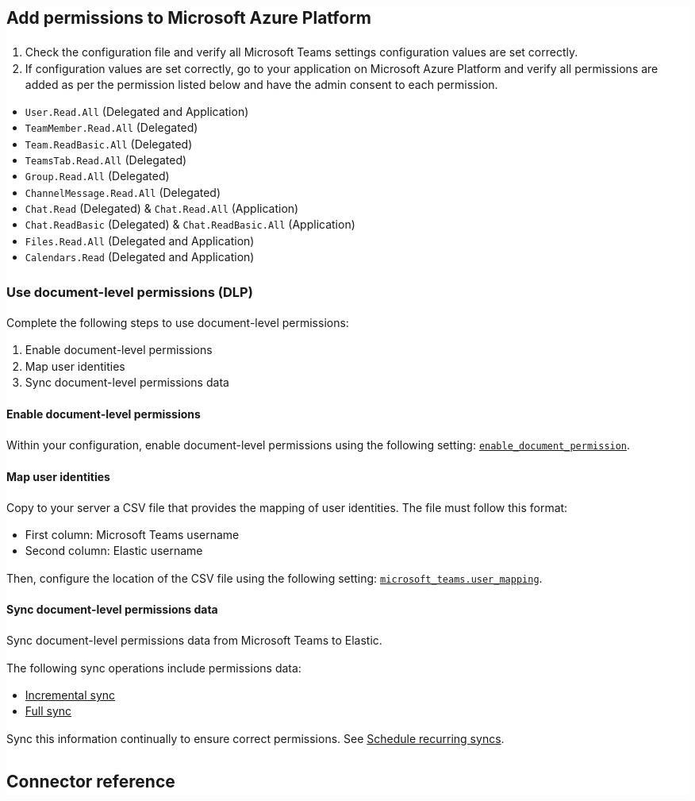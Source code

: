 ## Add permissions to Microsoft Azure Platform
1. Check the configuration file and verify all Microsoft Teams settings configuration values are set correctly.
2. If configuration values are set correctly, go to your application on Microsoft Azure Platform and verify all permissions are added as per the permission listed below and have the admin consent to each permission.
- `User.Read.All` (Delegated and Application)
- `TeamMember.Read.All` (Delegated)
- `Team.ReadBasic.All` (Delegated)
- `TeamsTab.Read.All` (Delegated)
- `Group.Read.All` (Delegated)
- `ChannelMessage.Read.All` (Delegated)
- `Chat.Read` (Delegated) & `Chat.Read.All` (Application)
- `Chat.ReadBasic` (Delegated) & `Chat.ReadBasic.All` (Application)
- `Files.Read.All` (Delegated and Application)
- `Calendars.Read` (Delegated and Application)

### Use document-level permissions (DLP)

Complete the following steps to use document-level permissions:

1. Enable document-level permissions
1. Map user identities
1. Sync document-level permissions data

#### Enable document-level permissions

Within your configuration, enable document-level permissions using the following setting: [`enable_document_permission`](#enable_document_permission).

#### Map user identities

Copy to your server a CSV file that provides the mapping of user identities. The file must follow this format:

- First column: Microsoft Teams username
- Second column: Elastic username

Then, configure the location of the CSV file using the following setting: [`microsoft_teams.user_mapping`](#microsoft_teams.user_mapping).

#### Sync document-level permissions data

Sync document-level permissions data from Microsoft Teams to Elastic.

The following sync operations include permissions data:

- [Incremental sync](#incremental-sync)
- [Full sync](#full-sync)

Sync this information continually to ensure correct permissions. See [Schedule recurring syncs](#schedule-recurring-syncs).

## Connector reference
